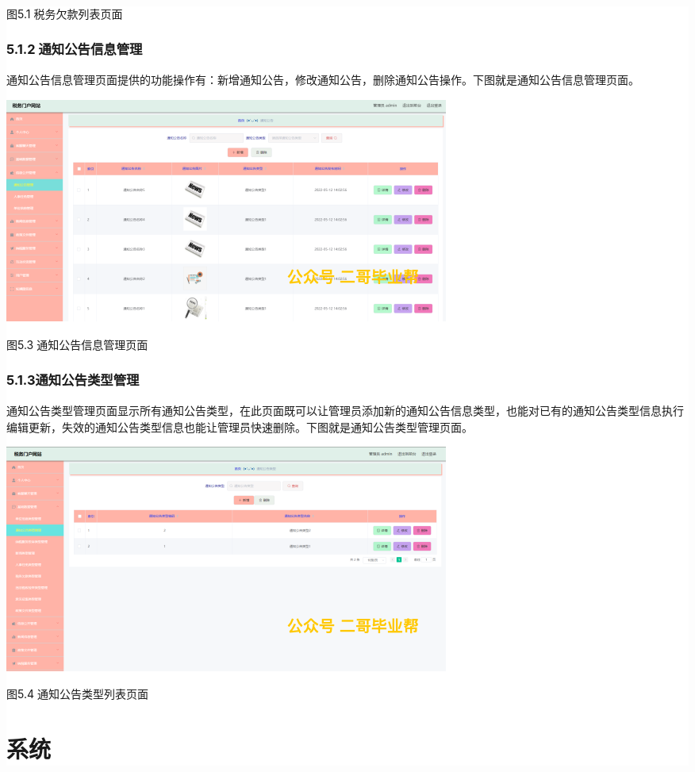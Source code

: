 图5.1 税务欠款列表页面
### 5.1.2 通知公告信息管理
通知公告信息管理页面提供的功能操作有：新增通知公告，修改通知公告，删除通知公告操作。下图就是通知公告信息管理页面。

![](/images/0800ssm/ssm820/blog.025.png)

图5.3 通知公告信息管理页面
### 5.1.3通知公告类型管理
通知公告类型管理页面显示所有通知公告类型，在此页面既可以让管理员添加新的通知公告信息类型，也能对已有的通知公告类型信息执行编辑更新，失效的通知公告类型信息也能让管理员快速删除。下图就是通知公告类型管理页面。

![](/images/0800ssm/ssm820/blog.026.png)

图5.4 通知公告类型列表页面
# 系统










